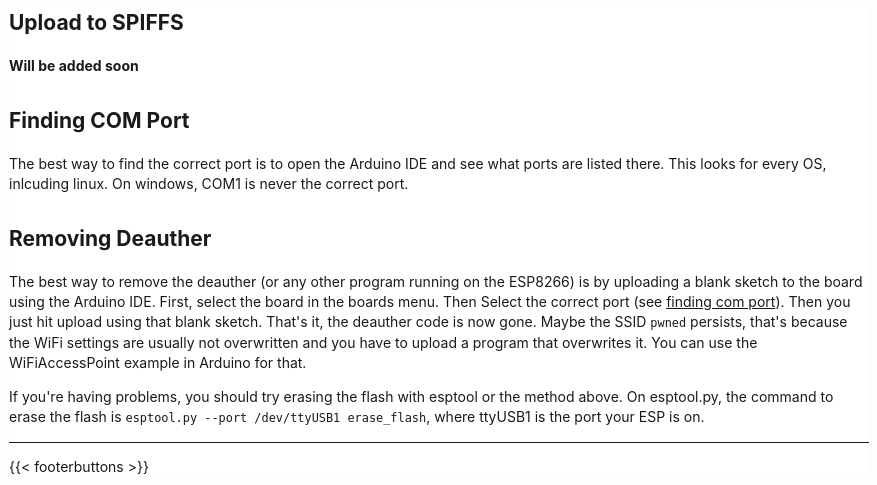 ## Upload to SPIFFS

**Will be added soon**  

## Finding COM Port
The best way to find the correct port is to open the Arduino IDE and see what ports are listed there. This looks for every OS, inlcuding linux. On windows, COM1 is never the correct port.  

## Removing Deauther
The best way to remove the deauther (or any other program running on the ESP8266) is by uploading a blank sketch to the board using the Arduino IDE. First, select the board in the boards menu. Then Select the correct port (see [finding com port](#finding-com-port)). Then you just hit upload using that blank sketch. That's it, the deauther code is now gone. Maybe the SSID `pwned` persists, that's because the WiFi settings are usually not overwritten and you have to upload a program that overwrites it. You can use the WiFiAccessPoint example in Arduino for that.

If you're having problems, you should try erasing the flash with esptool or the method above. On esptool.py, the command to erase the flash is `esptool.py --port /dev/ttyUSB1 erase_flash`, where ttyUSB1 is the port your ESP is on. 

---

{{< footerbuttons >}}